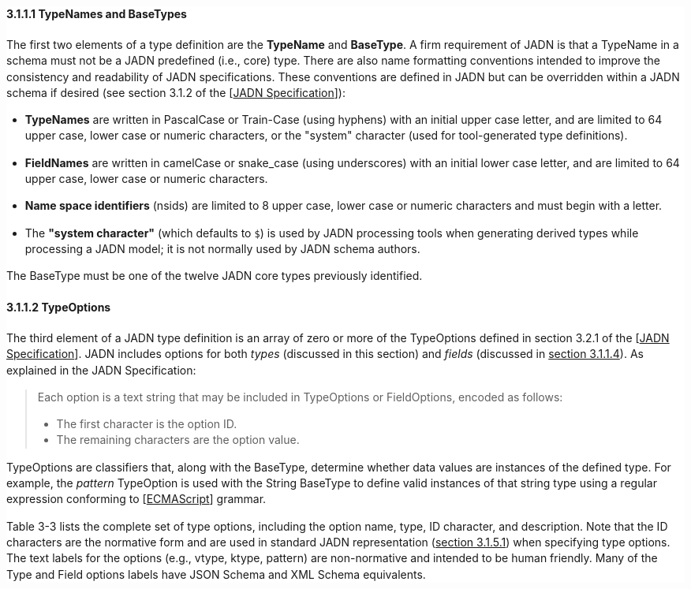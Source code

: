 #### 3.1.1.1 TypeNames and BaseTypes

The first two elements of a type definition are the **TypeName** and **BaseType**. 
A firm requirement of JADN is that a TypeName in a schema must not be a JADN
predefined (i.e., core) type. There are also name formatting conventions intended to improve
the consistency and readability of JADN specifications. These
conventions are defined in JADN but can be overridden within a
JADN schema if desired (see section 3.1.2 of the
[[JADN Specification](#jadn-v10)]):

 - **TypeNames** are written in PascalCase or Train-Case (using
   hyphens) with an initial upper case letter, and are limited to
   64 upper case, lower case or numeric characters, or the
   "system" character (used for tool-generated type definitions).

 - **FieldNames** are written in camelCase or snake_case (using
   underscores) with an initial lower case letter, and are
   limited to 64 upper case, lower case or numeric characters.

 - **Name space identifiers** (nsids) are limited to 8 upper
   case, lower case or numeric characters and must begin with a
   letter.

 - The **"system character"** (which defaults to `$`) is used by
   JADN processing tools when generating derived types while
   processing a JADN model; it is not normally used by JADN
   schema authors.

The BaseType must be one of the twelve JADN core types previously identified.

#### 3.1.1.2 TypeOptions

The third element of a JADN type definition is an array of zero
or more of the TypeOptions defined in section 3.2.1 of the
[[JADN Specification](#jadn-v10)]. JADN includes options for both
_types_ (discussed in this section) and _fields_ (discussed in
[section 3.1.1.4](#3114-field-options)). As explained in the JADN
Specification:

> Each option is a text string that may be included in
> TypeOptions or FieldOptions, encoded as follows:
> - The first character is the option ID.
> - The remaining characters are the option value.

TypeOptions are classifiers that, along with the BaseType,
determine whether data values are instances of the defined type.
For example, the *pattern* TypeOption is used with the String
BaseType to define valid instances of that string type using a
regular expression conforming to [[ECMAScript](#ecmascript)]
grammar.

Table 3-3 lists the complete set of type options, including the option name,
type, ID character, and description. Note that the ID characters are the normative form and are used in
standard JADN representation ([section 3.1.5.1](#3151-native-json-representation)) 
when specifying type options. The text labels for the options (e.g., vtype,
ktype, pattern) are non-normative and intended to be human friendly. Many of the
Type and Field options labels have JSON Schema and XML Schema equivalents.
